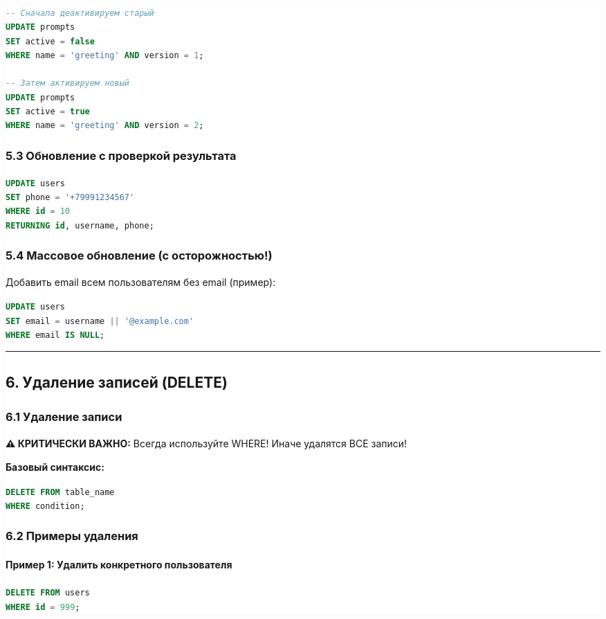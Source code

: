 ```sql
-- Сначала деактивируем старый
UPDATE prompts
SET active = false
WHERE name = 'greeting' AND version = 1;

-- Затем активируем новый
UPDATE prompts
SET active = true
WHERE name = 'greeting' AND version = 2;
```

### 5.3 Обновление с проверкой результата

```sql
UPDATE users
SET phone = '+79991234567'
WHERE id = 10
RETURNING id, username, phone;
```

### 5.4 Массовое обновление (с осторожностью!)

Добавить email всем пользователям без email (пример):

```sql
UPDATE users
SET email = username || '@example.com'
WHERE email IS NULL;
```

---

## 6. Удаление записей (DELETE)

### 6.1 Удаление записи

**⚠️ КРИТИЧЕСКИ ВАЖНО:** Всегда используйте WHERE! Иначе удалятся ВСЕ записи!

**Базовый синтаксис:**

```sql
DELETE FROM table_name
WHERE condition;
```

### 6.2 Примеры удаления

#### Пример 1: Удалить конкретного пользователя

```sql
DELETE FROM users
WHERE id = 999;
```
